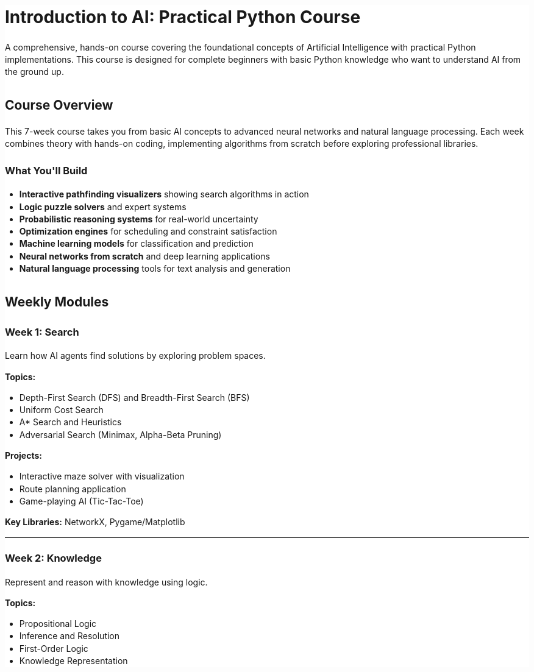 # Introduction to AI: Practical Python Course

A comprehensive, hands-on course covering the foundational concepts of Artificial Intelligence with practical Python implementations. This course is designed for complete beginners with basic Python knowledge who want to understand AI from the ground up.

## Course Overview

This 7-week course takes you from basic AI concepts to advanced neural networks and natural language processing. Each week combines theory with hands-on coding, implementing algorithms from scratch before exploring professional libraries.

### What You'll Build

- **Interactive pathfinding visualizers** showing search algorithms in action
- **Logic puzzle solvers** and expert systems
- **Probabilistic reasoning systems** for real-world uncertainty
- **Optimization engines** for scheduling and constraint satisfaction
- **Machine learning models** for classification and prediction
- **Neural networks from scratch** and deep learning applications
- **Natural language processing** tools for text analysis and generation

## Weekly Modules

### Week 1: Search
Learn how AI agents find solutions by exploring problem spaces.

**Topics:**
- Depth-First Search (DFS) and Breadth-First Search (BFS)
- Uniform Cost Search
- A* Search and Heuristics
- Adversarial Search (Minimax, Alpha-Beta Pruning)

**Projects:**
- Interactive maze solver with visualization
- Route planning application
- Game-playing AI (Tic-Tac-Toe)

**Key Libraries:** NetworkX, Pygame/Matplotlib

---

### Week 2: Knowledge
Represent and reason with knowledge using logic.

**Topics:**
- Propositional Logic
- Inference and Resolution
- First-Order Logic
- Knowledge Representation
